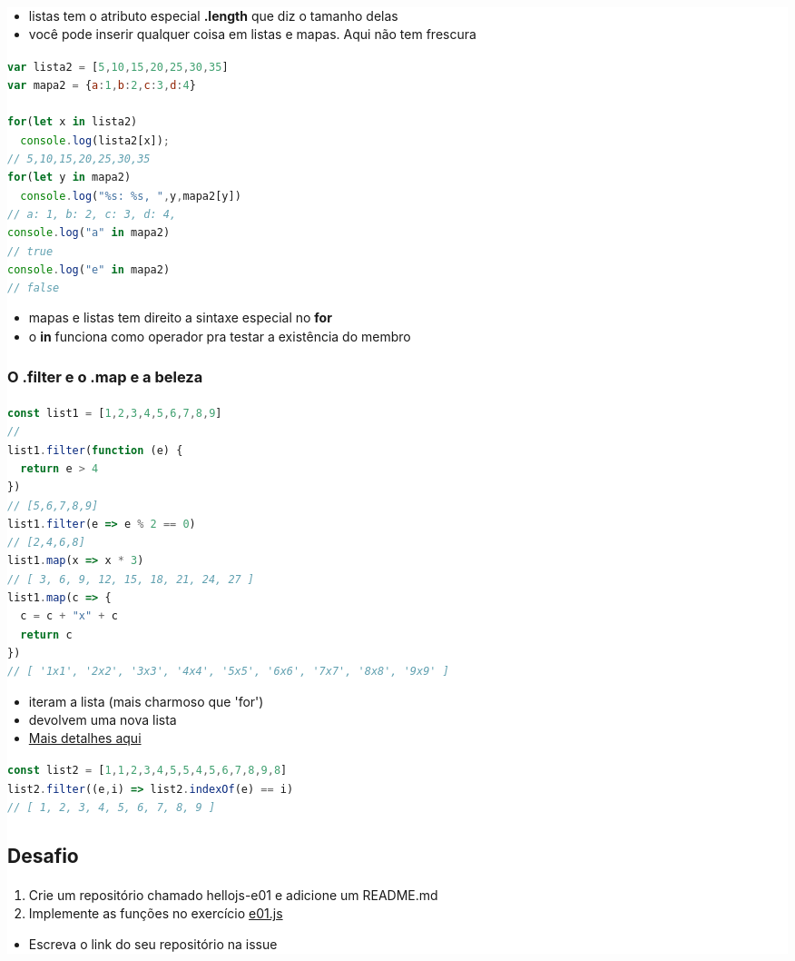 - listas tem o atributo especial **.length** que diz o tamanho delas
- você pode inserir qualquer coisa em listas e mapas. Aqui não tem frescura

```javascript
var lista2 = [5,10,15,20,25,30,35]
var mapa2 = {a:1,b:2,c:3,d:4}

for(let x in lista2)
  console.log(lista2[x]);
// 5,10,15,20,25,30,35
for(let y in mapa2)
  console.log("%s: %s, ",y,mapa2[y])
// a: 1, b: 2, c: 3, d: 4,
console.log("a" in mapa2)
// true
console.log("e" in mapa2)
// false
```

- mapas e listas tem direito a sintaxe especial no **for**
- o **in** funciona como operador pra testar a existência do membro

### O .filter e o .map e a beleza

```javascript
const list1 = [1,2,3,4,5,6,7,8,9]
//
list1.filter(function (e) { 
  return e > 4
})
// [5,6,7,8,9]
list1.filter(e => e % 2 == 0)
// [2,4,6,8]
list1.map(x => x * 3)
// [ 3, 6, 9, 12, 15, 18, 21, 24, 27 ]
list1.map(c => {
  c = c + "x" + c
  return c
})
// [ '1x1', '2x2', '3x3', '4x4', '5x5', '6x6', '7x7', '8x8', '9x9' ]
```

- iteram a lista (mais charmoso que 'for')
- devolvem uma nova lista
- [Mais detalhes aqui](https://developer.mozilla.org/pt-BR/docs/Web/JavaScript/Reference/Global_Objects/Array/map)

```javascript
const list2 = [1,1,2,3,4,5,5,4,5,6,7,8,9,8]
list2.filter((e,i) => list2.indexOf(e) == i)
// [ 1, 2, 3, 4, 5, 6, 7, 8, 9 ]
```

## Desafio

1. Crie um repositório chamado hellojs-e01 e adicione um README.md
2. Implemente as funções no exercício [e01.js](../exercicios/e01/e01-1.js)

* Escreva o link do seu repositório na issue 
